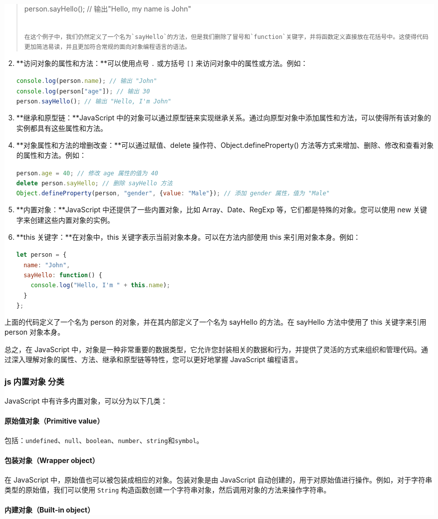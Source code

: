    > 
   > person.sayHello(); // 输出"Hello, my name is John"
   > ```
   >
   > 在这个例子中，我们仍然定义了一个名为`sayHello`的方法，但是我们删除了冒号和`function`关键字，并将函数定义直接放在花括号中。这使得代码更加简洁易读，并且更加符合常规的面向对象编程语言的语法。

2. **访问对象的属性和方法：**可以使用点号 `.` 或方括号 `[]` 来访问对象中的属性或方法。例如：

   ```javascript
   console.log(person.name); // 输出 "John"
   console.log(person["age"]); // 输出 30
   person.sayHello(); // 输出 "Hello, I'm John"
   ```

3. **继承和原型链：**JavaScript 中的对象可以通过原型链来实现继承关系。通过向原型对象中添加属性和方法，可以使得所有该对象的实例都具有这些属性和方法。

4. **对象属性和方法的增删改查：**可以通过赋值、delete 操作符、Object.defineProperty() 方法等方式来增加、删除、修改和查看对象的属性和方法。例如：

   ```javascript
   person.age = 40; // 修改 age 属性的值为 40
   delete person.sayHello; // 删除 sayHello 方法
   Object.defineProperty(person, "gender", {value: "Male"}); // 添加 gender 属性，值为 "Male"
   ```

5. **内置对象：**JavaScript 中还提供了一些内置对象，比如 Array、Date、RegExp 等，它们都是特殊的对象。您可以使用 new 关键字来创建这些内置对象的实例。

6. **this 关键字：**在对象中，this 关键字表示当前对象本身。可以在方法内部使用 this 来引用对象本身。例如：

   ```javascript
   let person = {
     name: "John",
     sayHello: function() {
       console.log("Hello, I'm " + this.name);
     }
   };
   ```

上面的代码定义了一个名为 person 的对象，并在其内部定义了一个名为 sayHello 的方法。在 sayHello 方法中使用了 this 关键字来引用 person 对象本身。

总之，在 JavaScript 中，对象是一种非常重要的数据类型，它允许您封装相关的数据和行为，并提供了灵活的方式来组织和管理代码。通过深入理解对象的属性、方法、继承和原型链等特性，您可以更好地掌握 JavaScript 编程语言。

### js 内置对象 分类

JavaScript 中有许多内置对象，可以分为以下几类：

#### 原始值对象（Primitive value）

包括：`undefined`、`null`、`boolean`、`number`、`string`和`symbol`。

#### 包装对象（Wrapper object）

在 JavaScript 中，原始值也可以被包装成相应的对象。包装对象是由 JavaScript 自动创建的，用于对原始值进行操作。例如，对于字符串类型的原始值，我们可以使用 `String` 构造函数创建一个字符串对象，然后调用对象的方法来操作字符串。 

#### 内建对象（Built-in object）
